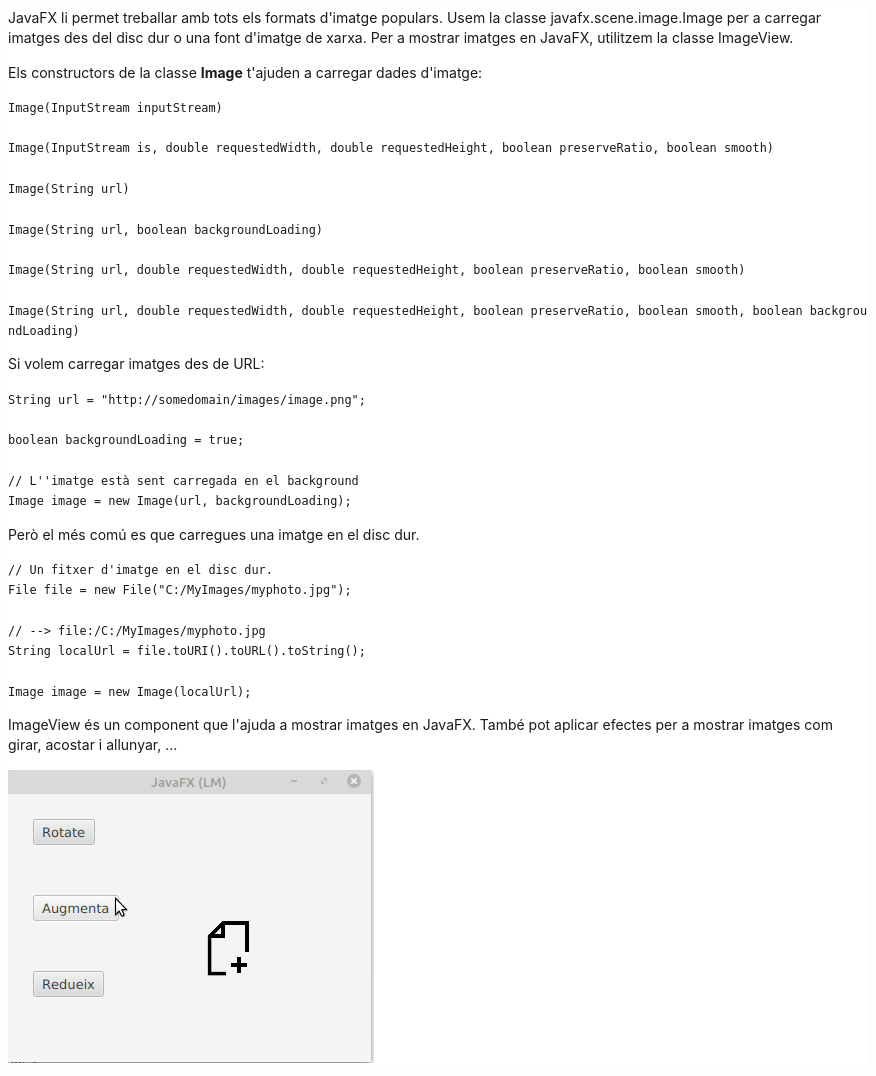 JavaFX li permet treballar amb tots els formats d'imatge populars. Usem la classe javafx.scene.image.Image per a carregar imatges des del disc dur o una font d'imatge de xarxa. Per a mostrar imatges en JavaFX, utilitzem la classe ImageView.

Els constructors de la classe **Image** t'ajuden a carregar dades d'imatge:

~~~
Image(InputStream inputStream)
 
Image(InputStream is, double requestedWidth, double requestedHeight, boolean preserveRatio, boolean smooth)
 
Image(String url)
 
Image(String url, boolean backgroundLoading)
 
Image(String url, double requestedWidth, double requestedHeight, boolean preserveRatio, boolean smooth)
 
Image(String url, double requestedWidth, double requestedHeight, boolean preserveRatio, boolean smooth, boolean backgroundLoading)
~~~

Si volem carregar imatges des de URL:

~~~
String url = "http://somedomain/images/image.png";
 
boolean backgroundLoading = true;
 
// L''imatge està sent carregada en el background
Image image = new Image(url, backgroundLoading);
~~~

Però el més comú es que carregues una imatge en el disc dur.

~~~
// Un fitxer d'imatge en el disc dur.
File file = new File("C:/MyImages/myphoto.jpg");
 
// --> file:/C:/MyImages/myphoto.jpg
String localUrl = file.toURI().toURL().toString();
 
Image image = new Image(localUrl);
~~~

ImageView és un component que l'ajuda a mostrar imatges en JavaFX. També pot aplicar efectes per a mostrar imatges com girar, acostar i allunyar, ...

![image View](./images/imageView1.gif) 
